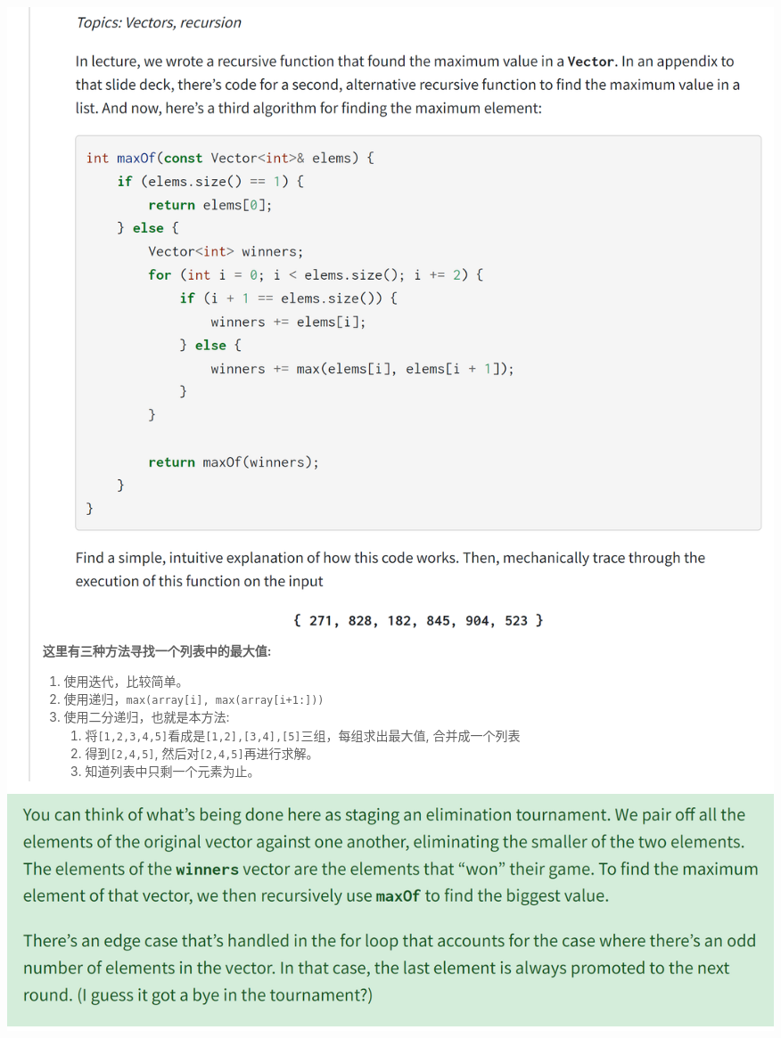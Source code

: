 > ![image.png](./Section_2__ADTs_BigO_Recursion.assets/20231114_1938477688.png)
> **这里有三种方法寻找一个列表中的最大值:**
> 1. 使用迭代，比较简单。
> 2. 使用递归，`max(array[i], max(array[i+1:]))`
> 3. 使用二分递归，也就是本方法:
>    1. 将`[1,2,3,4,5]`看成是`[1,2],[3,4],[5]`三组，每组求出最大值, 合并成一个列表
>    2. 得到`[2,4,5]`, 然后对`[2,4,5]`再进行求解。
>    3. 知道列表中只剩一个元素为止。
> 
![image.png](./Section_2__ADTs_BigO_Recursion.assets/20231114_1938483859.png)

